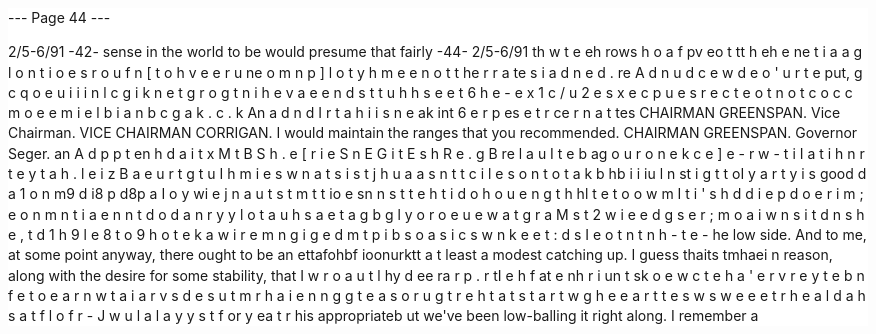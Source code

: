 --- Page 44 ---

2/5-6/91
-42-
sense in the world to be
would presume that
fairly
-44-
2/5-6/91
th w t e eh rows h o a f pv eo t tt h eh e ne t i a a g l o n t i o e s r o u f n [ t o h v e e r u ne o m n p ] l o t y h m e e n o t t he r r a te s i a d n e d . re A d n u d c e w d e o ' u r t e put,
g c q o e u i i i n l c g i k n e t g r o g t n i h e v a e e n d s t t u h h s e e t 6 h e - e x 1 c / u 2 e s x e c p u e s r e c t e o t n o t c o c c m o e e m i e l b i a n b c g a k . c . k An a d n d I r t a h i i s n e ak int 6 e r p es e t r ce r n a t tes
CHAIRMAN GREENSPAN. Vice Chairman.
VICE CHAIRMAN CORRIGAN. I would maintain the ranges that you
recommended.
CHAIRMAN GREENSPAN. Governor Seger.
an A d p p t en h d a i t x M t B S h . e [ r i e S n E G i t E s h R e . g B re l a u I t e b ag o u r o n e k c e ] e - r w - t i I a t i h n r t e y t a h . l e i z B a e u r t g t u I h m i e s w n a t s i s t j h u a a s n t t c i l e s o n t o t a k b hb i i iu l n st i g t t oI y a r t y i s good
d a 1 o n m9 d i8 p d8p a I o y wi e j n a u t s t m t t io e sn n s t t e h t i d o h o u e n g t h hl t e t o o w m I t i ' s h d d i e p d o e r i m ; e o n m n t i a e n n t d o d a n r y y l o t a u h s a e t a g b g l y o r o e u e w a t g r a M s t 2 w i e e d g s e r ; m o a i w n s i t d n s h e , t d 1 h 9 l e 8 t o 9 h o t e k a w i r e m n g i g e d m t p i b s o a s i c s w n k e e t : d s I e o t n t n h - t e - he
low side. And to me, at some point anyway, there ought to be an
ettafohbf ioonurktt a t least a modest catching up. I guess thaits
tmhaei n reason, along with the desire for some stability, that I
w r o a u t l hy d ee ra r p . r tI e h f at e nh r i un t sk o e w c t e h a ' e r v r e y t e b n f e t o e a r n w t a i a r v s d e s u t m r h a i e n n g g t e a s o r u g t r e h t a t s t a r t w g h e e a r t t e s w s w e e e t r h e a l d a h s a t f l o f r - J w u l a l a y y s t f or y ea t r his
appropriateb ut we've been low-balling it right along. I remember a

